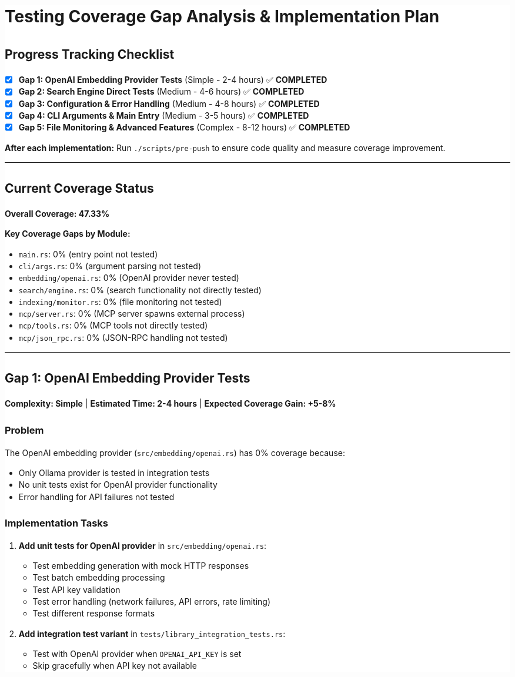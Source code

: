 # Testing Coverage Gap Analysis & Implementation Plan

## Progress Tracking Checklist

- [x] **Gap 1: OpenAI Embedding Provider Tests** (Simple - 2-4 hours) ✅ **COMPLETED**
- [x] **Gap 2: Search Engine Direct Tests** (Medium - 4-6 hours) ✅ **COMPLETED**
- [x] **Gap 3: Configuration & Error Handling** (Medium - 4-8 hours) ✅ **COMPLETED**
- [x] **Gap 4: CLI Arguments & Main Entry** (Medium - 3-5 hours) ✅ **COMPLETED**
- [x] **Gap 5: File Monitoring & Advanced Features** (Complex - 8-12 hours) ✅ **COMPLETED**

**After each implementation:** Run `./scripts/pre-push` to ensure code quality and measure coverage improvement.

---

## Current Coverage Status

**Overall Coverage: 47.33%**

**Key Coverage Gaps by Module:**
- `main.rs`: 0% (entry point not tested)
- `cli/args.rs`: 0% (argument parsing not tested)
- `embedding/openai.rs`: 0% (OpenAI provider never tested)
- `search/engine.rs`: 0% (search functionality not directly tested)
- `indexing/monitor.rs`: 0% (file monitoring not tested)
- `mcp/server.rs`: 0% (MCP server spawns external process)
- `mcp/tools.rs`: 0% (MCP tools not directly tested)
- `mcp/json_rpc.rs`: 0% (JSON-RPC handling not tested)

---

## Gap 1: OpenAI Embedding Provider Tests
**Complexity: Simple** | **Estimated Time: 2-4 hours** | **Expected Coverage Gain: +5-8%**

### Problem
The OpenAI embedding provider (`src/embedding/openai.rs`) has 0% coverage because:
- Only Ollama provider is tested in integration tests
- No unit tests exist for OpenAI provider functionality
- Error handling for API failures not tested

### Implementation Tasks
1. **Add unit tests for OpenAI provider** in `src/embedding/openai.rs`:
   - Test embedding generation with mock HTTP responses
   - Test batch embedding processing
   - Test API key validation
   - Test error handling (network failures, API errors, rate limiting)
   - Test different response formats

2. **Add integration test variant** in `tests/library_integration_tests.rs`:
   - Test with OpenAI provider when `OPENAI_API_KEY` is set
   - Skip gracefully when API key not available
